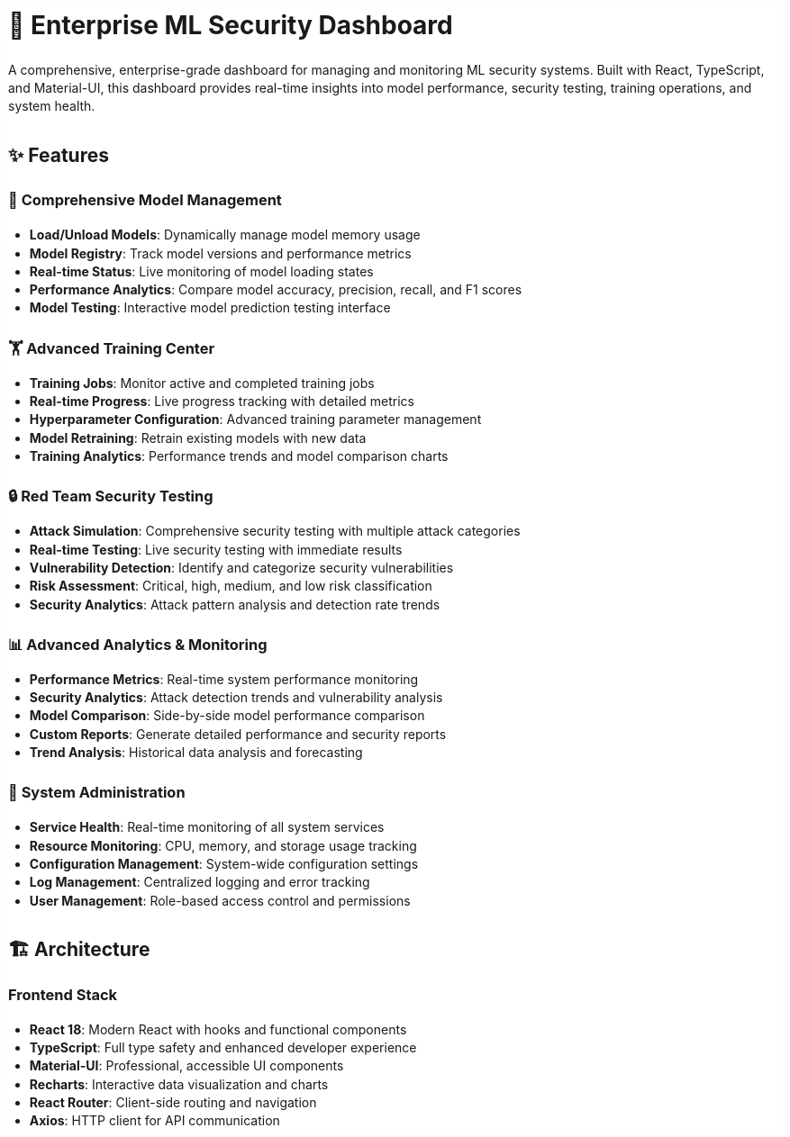 # 🚀 Enterprise ML Security Dashboard

A comprehensive, enterprise-grade dashboard for managing and monitoring ML security systems. Built with React, TypeScript, and Material-UI, this dashboard provides real-time insights into model performance, security testing, training operations, and system health.

## ✨ Features

### 🎯 **Comprehensive Model Management**
- **Load/Unload Models**: Dynamically manage model memory usage
- **Model Registry**: Track model versions and performance metrics
- **Real-time Status**: Live monitoring of model loading states
- **Performance Analytics**: Compare model accuracy, precision, recall, and F1 scores
- **Model Testing**: Interactive model prediction testing interface

### 🏋️ **Advanced Training Center**
- **Training Jobs**: Monitor active and completed training jobs
- **Real-time Progress**: Live progress tracking with detailed metrics
- **Hyperparameter Configuration**: Advanced training parameter management
- **Model Retraining**: Retrain existing models with new data
- **Training Analytics**: Performance trends and model comparison charts

### 🔒 **Red Team Security Testing**
- **Attack Simulation**: Comprehensive security testing with multiple attack categories
- **Real-time Testing**: Live security testing with immediate results
- **Vulnerability Detection**: Identify and categorize security vulnerabilities
- **Risk Assessment**: Critical, high, medium, and low risk classification
- **Security Analytics**: Attack pattern analysis and detection rate trends

### 📊 **Advanced Analytics & Monitoring**
- **Performance Metrics**: Real-time system performance monitoring
- **Security Analytics**: Attack detection trends and vulnerability analysis
- **Model Comparison**: Side-by-side model performance comparison
- **Custom Reports**: Generate detailed performance and security reports
- **Trend Analysis**: Historical data analysis and forecasting

### 🔧 **System Administration**
- **Service Health**: Real-time monitoring of all system services
- **Resource Monitoring**: CPU, memory, and storage usage tracking
- **Configuration Management**: System-wide configuration settings
- **Log Management**: Centralized logging and error tracking
- **User Management**: Role-based access control and permissions

## 🏗️ Architecture

### **Frontend Stack**
- **React 18**: Modern React with hooks and functional components
- **TypeScript**: Full type safety and enhanced developer experience
- **Material-UI**: Professional, accessible UI components
- **Recharts**: Interactive data visualization and charts
- **React Router**: Client-side routing and navigation
- **Axios**: HTTP client for API communication

